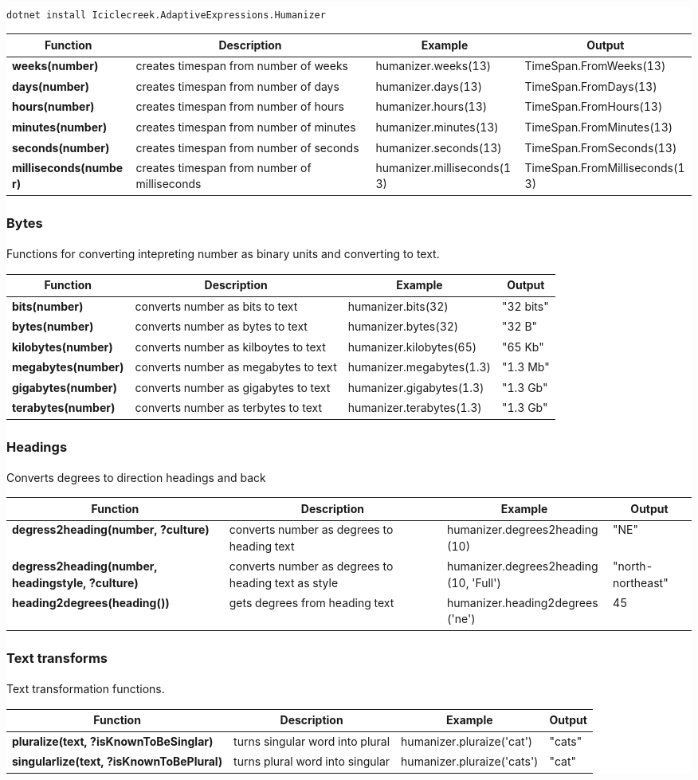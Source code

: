 ```dotnet install Iciclecreek.AdaptiveExpressions.Humanizer```

| Function                 | Description                                  | Example                    | Output                        |
|--------------------------|----------------------------------------------|----------------------------|-------------------------------|
| **weeks(number)**        | creates timespan from number of weeks        | humanizer.weeks(13)        | TimeSpan.FromWeeks(13)        |
| **days(number)**         | creates timespan from number of days         | humanizer.days(13)         | TimeSpan.FromDays(13)         |
| **hours(number)**        | creates timespan from number of hours        | humanizer.hours(13)        | TimeSpan.FromHours(13)        |
| **minutes(number)**      | creates timespan from number of minutes      | humanizer.minutes(13)      | TimeSpan.FromMinutes(13)      |
| **seconds(number)**      | creates timespan from number of seconds      | humanizer.seconds(13)      | TimeSpan.FromSeconds(13)      |
| **milliseconds(number)** | creates timespan from number of milliseconds | humanizer.milliseconds(13) | TimeSpan.FromMilliseconds(13) |

### Bytes
Functions for converting intepreting number as binary units and converting to text.

| Function              | Description                          | Example                  | Output    |
|-----------------------|--------------------------------------|--------------------------|-----------|
| **bits(number)**      | converts number as bits to text      | humanizer.bits(32)       | "32 bits" |
| **bytes(number)**     | converts number as bytes to text     | humanizer.bytes(32)      | "32 B"    |
| **kilobytes(number)** | converts number as kilboytes to text | humanizer.kilobytes(65)  | "65 Kb"   |
| **megabytes(number)** | converts number as megabytes to text | humanizer.megabytes(1.3) | "1.3 Mb"  |
| **gigabytes(number)** | converts number as gigabytes to text | humanizer.gigabytes(1.3) | "1.3 Gb"  |
| **terabytes(number)** | converts number as terbytes to text  | humanizer.terabytes(1.3) | "1.3 Gb"  |

### Headings
Converts degrees to direction headings and back

| Function                                            | Description                                         | Example                               | Output            |
|-----------------------------------------------------|-----------------------------------------------------|---------------------------------------|-------------------|
| **degress2heading(number, ?culture)**               | converts number as degrees to heading text          | humanizer.degrees2heading(10)         | "NE"              |
| **degress2heading(number, headingstyle, ?culture)** | converts number as degrees to heading text as style | humanizer.degrees2heading(10, 'Full') | "north-northeast" |
| **heading2degrees(heading())**                      | gets degrees from heading text                      | humanizer.heading2degrees('ne')       | 45                |

### Text transforms
Text transformation functions.

| Function                                   | Description                                                         | Example                                             | Output           |
|--------------------------------------------|---------------------------------------------------------------------|-----------------------------------------------------|------------------|
| **pluralize(text, ?isKnownToBeSinglar)**   | turns singular word into plural                                     | humanizer.pluraize('cat')                           | "cats"           |
| **singularlize(text, ?isKnownToBePlural)** | turns plural word into singular                                     | humanizer.pluraize('cats')                          | "cat"            |
```